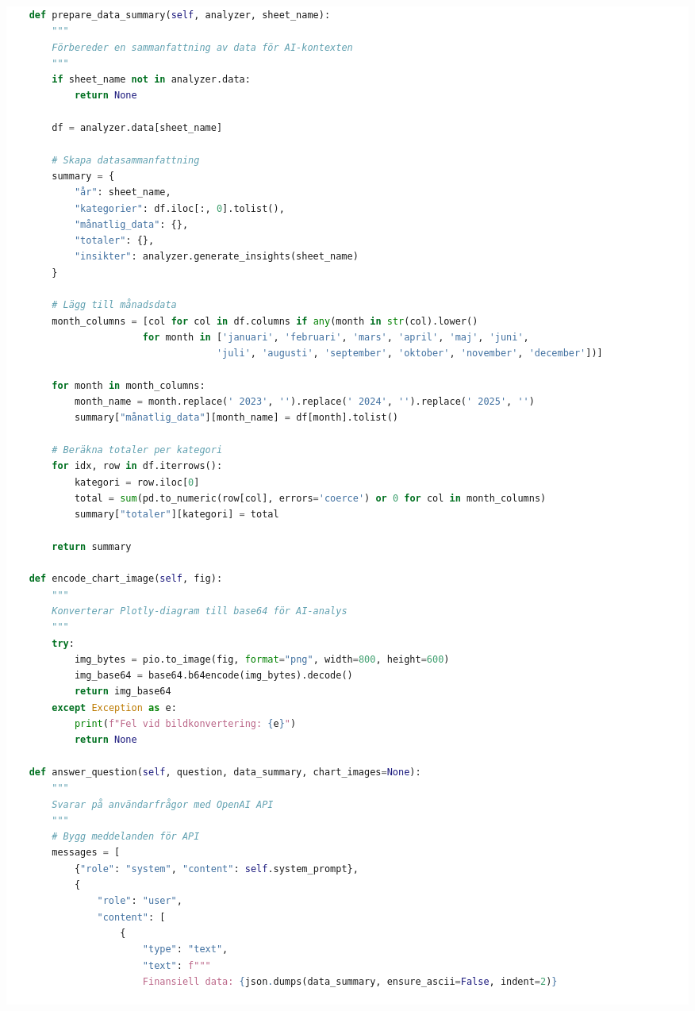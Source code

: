 ```python
    def prepare_data_summary(self, analyzer, sheet_name):
        """
        Förbereder en sammanfattning av data för AI-kontexten
        """
        if sheet_name not in analyzer.data:
            return None
            
        df = analyzer.data[sheet_name]
        
        # Skapa datasammanfattning
        summary = {
            "år": sheet_name,
            "kategorier": df.iloc[:, 0].tolist(),
            "månatlig_data": {},
            "totaler": {},
            "insikter": analyzer.generate_insights(sheet_name)
        }
        
        # Lägg till månadsdata
        month_columns = [col for col in df.columns if any(month in str(col).lower() 
                        for month in ['januari', 'februari', 'mars', 'april', 'maj', 'juni',
                                     'juli', 'augusti', 'september', 'oktober', 'november', 'december'])]
        
        for month in month_columns:
            month_name = month.replace(' 2023', '').replace(' 2024', '').replace(' 2025', '')
            summary["månatlig_data"][month_name] = df[month].tolist()
        
        # Beräkna totaler per kategori
        for idx, row in df.iterrows():
            kategori = row.iloc[0]
            total = sum(pd.to_numeric(row[col], errors='coerce') or 0 for col in month_columns)
            summary["totaler"][kategori] = total
            
        return summary
    
    def encode_chart_image(self, fig):
        """
        Konverterar Plotly-diagram till base64 för AI-analys
        """
        try:
            img_bytes = pio.to_image(fig, format="png", width=800, height=600)
            img_base64 = base64.b64encode(img_bytes).decode()
            return img_base64
        except Exception as e:
            print(f"Fel vid bildkonvertering: {e}")
            return None
    
    def answer_question(self, question, data_summary, chart_images=None):
        """
        Svarar på användarfrågor med OpenAI API
        """
        # Bygg meddelanden för API
        messages = [
            {"role": "system", "content": self.system_prompt},
            {
                "role": "user", 
                "content": [
                    {
                        "type": "text",
                        "text": f"""
                        Finansiell data: {json.dumps(data_summary, ensure_ascii=False, indent=2)}
                        
```
